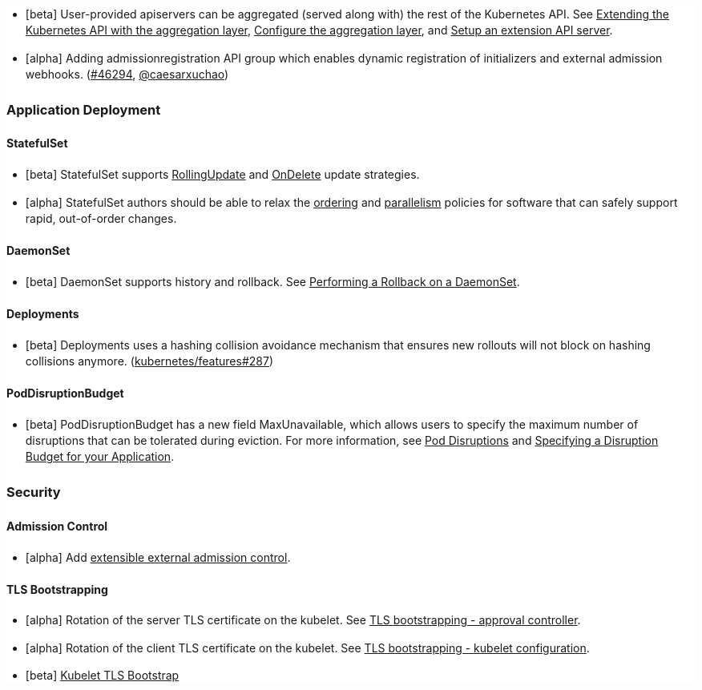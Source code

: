 * [beta] User-provided apiservers can be aggregated (served along with) the rest of the Kubernetes API. See [Extending the Kubernetes API with the aggregation layer](https://kubernetes.io/docs/concepts/api-extension/apiserver-aggregation/), [Configure the aggregation layer](https://kubernetes.io/docs/tasks/access-kubernetes-api/configure-aggregation-layer/), and [Setup an extension API server](https://kubernetes.io/docs/tasks/access-kubernetes-api/setup-extension-api-server/).

* [alpha] Adding admissionregistration API group which enables dynamic registration of initializers and external admission webhooks. ([#46294](https://github.com/kubernetes/kubernetes/pull/46294), [@caesarxuchao](https://github.com/caesarxuchao))


### **Application Deployment**
#### StatefulSet
* [beta] StatefulSet supports [RollingUpdate](https://kubernetes.io/docs/concepts/workloads/controllers/statefulset/#rolling-updates) and [OnDelete](https://kubernetes.io/docs/concepts/workloads/controllers/statefulset/#on-delete) update strategies.

* [alpha] StatefulSet authors should be able to relax the [ordering](https://kubernetes.io/docs/concepts/workloads/controllers/statefulset/#orderedready-pod-management) and [parallelism](https://kubernetes.io/docs/concepts/workloads/controllers/statefulset/#parallel-pod-management) policies for software that can safely support rapid, out-of-order changes.

#### DaemonSet
* [beta] DaemonSet supports history and rollback. See [Performing a Rollback on a DaemonSet](https://kubernetes.io/docs/tasks/manage-daemon/rollback-daemon-set/).

#### Deployments
* [beta] Deployments uses a hashing collision avoidance mechanism that ensures new rollouts will not block on hashing collisions anymore. ([kubernetes/features#287](https://github.com/kubernetes/features/issues/287))

#### PodDisruptionBudget
* [beta] PodDisruptionBudget has a new field MaxUnavailable, which allows users to specify the maximum number of disruptions that can be tolerated during eviction. For more information, see [Pod Disruptions](https://kubernetes.io/docs/concepts/workloads/pods/disruptions/) and [Specifying a Disruption Budget for your Application](https://kubernetes.io/docs/tasks/run-application/configure-pdb/).


### **Security**
#### Admission Control
* [alpha] Add [extensible external admission control](https://kubernetes.io/docs/admin/extensible-admission-controllers/).

#### TLS Bootstrapping
* [alpha] Rotation of the server TLS certificate on the kubelet. See [TLS bootstrapping - approval controller](https://kubernetes.io/docs/admin/kubelet-tls-bootstrapping/#approval-controller).

* [alpha] Rotation of the client TLS certificate on the kubelet. See [TLS bootstrapping - kubelet configuration](https://kubernetes.io/docs/admin/kubelet-tls-bootstrapping/#kubelet-configuration).

* [beta] [Kubelet TLS Bootstrap](https://kubernetes.io/docs/admin/kubelet-tls-bootstrapping/#kubelet-configuration)
